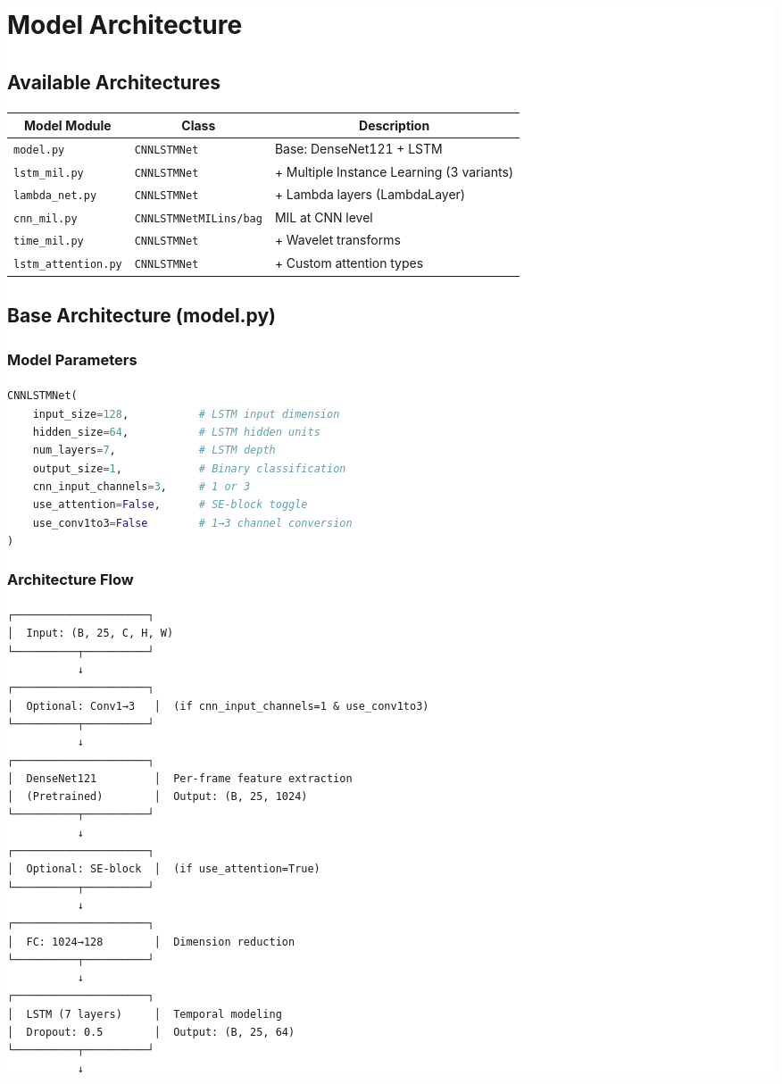 # Model Architecture

## Available Architectures

| Model Module | Class | Description |
|-------------|-------|-------------|
| `model.py` | `CNNLSTMNet` | Base: DenseNet121 + LSTM |
| `lstm_mil.py` | `CNNLSTMNet` | + Multiple Instance Learning (3 variants) |
| `lambda_net.py` | `CNNLSTMNet` | + Lambda layers (LambdaLayer) |
| `cnn_mil.py` | `CNNLSTMNetMILins/bag` | MIL at CNN level |
| `time_mil.py` | `CNNLSTMNet` | + Wavelet transforms |
| `lstm_attention.py` | `CNNLSTMNet` | + Custom attention types |

## Base Architecture (model.py)

### Model Parameters

```python
CNNLSTMNet(
    input_size=128,           # LSTM input dimension
    hidden_size=64,           # LSTM hidden units
    num_layers=7,             # LSTM depth
    output_size=1,            # Binary classification
    cnn_input_channels=3,     # 1 or 3
    use_attention=False,      # SE-block toggle
    use_conv1to3=False        # 1→3 channel conversion
)
```

### Architecture Flow

```
┌─────────────────────┐
│  Input: (B, 25, C, H, W)
└──────────┬──────────┘
           ↓
┌─────────────────────┐
│  Optional: Conv1→3   │  (if cnn_input_channels=1 & use_conv1to3)
└──────────┬──────────┘
           ↓
┌─────────────────────┐
│  DenseNet121         │  Per-frame feature extraction
│  (Pretrained)        │  Output: (B, 25, 1024)
└──────────┬──────────┘
           ↓
┌─────────────────────┐
│  Optional: SE-block  │  (if use_attention=True)
└──────────┬──────────┘
           ↓
┌─────────────────────┐
│  FC: 1024→128        │  Dimension reduction
└──────────┬──────────┘
           ↓
┌─────────────────────┐
│  LSTM (7 layers)     │  Temporal modeling
│  Dropout: 0.5        │  Output: (B, 25, 64)
└──────────┬──────────┘
           ↓
```
